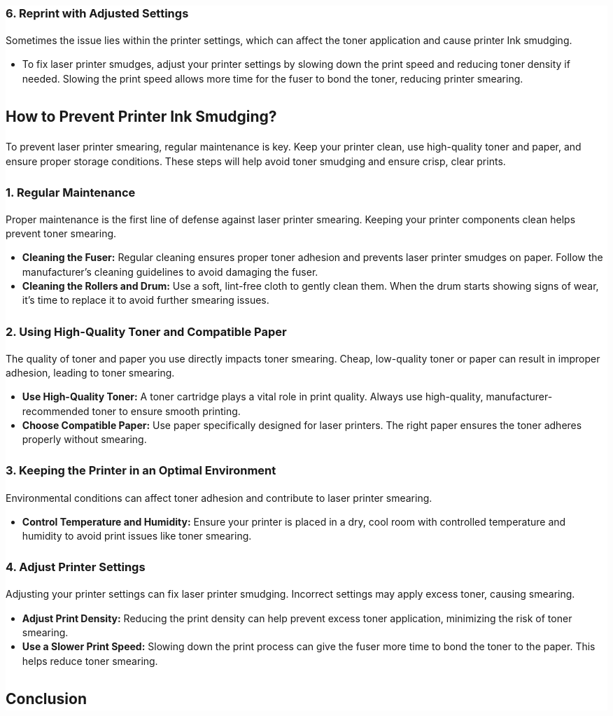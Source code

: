 ### **6. Reprint with Adjusted Settings**

Sometimes the issue lies within the printer settings, which can affect the toner application and cause printer Ink smudging.

* To fix laser printer smudges, adjust your printer settings by slowing down the print speed and reducing toner density if needed. Slowing the print speed allows more time for the fuser to bond the toner, reducing printer smearing.

## **How to Prevent Printer Ink Smudging?**

To prevent laser printer smearing, regular maintenance is key. Keep your printer clean, use high-quality toner and paper, and ensure proper storage conditions. These steps will help avoid toner smudging and ensure crisp, clear prints.

### **1. Regular Maintenance** 

Proper maintenance is the first line of defense against laser printer smearing. Keeping your printer components clean helps prevent toner smearing.

* **Cleaning the Fuser:** Regular cleaning ensures proper toner adhesion and prevents laser printer smudges on paper. Follow the manufacturer’s cleaning guidelines to avoid damaging the fuser.
* **Cleaning the Rollers and Drum:** Use a soft, lint-free cloth to gently clean them. When the drum starts showing signs of wear, it’s time to replace it to avoid further smearing issues.

### **2. Using High-Quality Toner and Compatible Paper**

The quality of toner and paper you use directly impacts toner smearing. Cheap, low-quality toner or paper can result in improper adhesion, leading to toner smearing.

* **Use High-Quality Toner:** A toner cartridge plays a vital role in print quality. Always use high-quality, manufacturer-recommended toner to ensure smooth printing. 
* **Choose Compatible Paper:** Use paper specifically designed for laser printers. The right paper ensures the toner adheres properly without smearing.

### **3. Keeping the Printer in an Optimal Environment** 

Environmental conditions can affect toner adhesion and contribute to laser printer smearing.

* **Control Temperature and Humidity:** Ensure your printer is placed in a dry, cool room with controlled temperature and humidity to avoid print issues like toner smearing.

### **4. Adjust Printer Settings**

Adjusting your printer settings can fix laser printer smudging. Incorrect settings may apply excess toner, causing smearing.

* **Adjust Print Density:** Reducing the print density can help prevent excess toner application, minimizing the risk of toner smearing.
* **Use a Slower Print Speed:** Slowing down the print process can give the fuser more time to bond the toner to the paper. This helps reduce toner smearing.

## **Conclusion**
